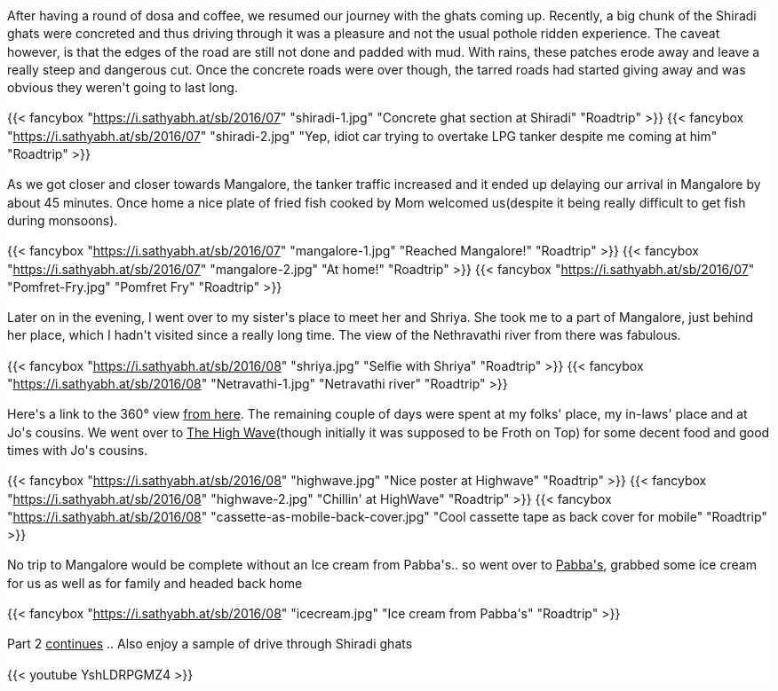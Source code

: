 
After having a round of dosa and coffee, we resumed our journey with the ghats coming up. Recently, a big chunk of the Shiradi ghats were concreted and thus driving through it was a pleasure and not the usual pothole ridden experience. The caveat however, is that the edges of the road are still not done and padded with mud. With rains, these patches erode away and leave a really steep and dangerous cut. Once the concrete roads were over though, the tarred roads had started giving away and was obvious they weren't going to last long.

{{< fancybox "https://i.sathyabh.at/sb/2016/07" "shiradi-1.jpg" "Concrete ghat section at Shiradi" "Roadtrip" >}}
{{< fancybox "https://i.sathyabh.at/sb/2016/07" "shiradi-2.jpg" "Yep, idiot car trying to overtake LPG tanker despite me coming at him" "Roadtrip" >}}

As we got closer and closer towards Mangalore, the tanker traffic increased and it ended up delaying our arrival in Mangalore by about 45 minutes. Once home a nice plate of fried fish cooked by Mom welcomed us(despite it being really difficult to get fish during monsoons).

{{< fancybox "https://i.sathyabh.at/sb/2016/07" "mangalore-1.jpg" "Reached Mangalore!" "Roadtrip" >}}
{{< fancybox "https://i.sathyabh.at/sb/2016/07" "mangalore-2.jpg" "At home!" "Roadtrip" >}}
{{< fancybox "https://i.sathyabh.at/sb/2016/07" "Pomfret-Fry.jpg" "Pomfret Fry" "Roadtrip" >}}

Later on in the evening, I went over to my sister's place to meet her and Shriya. She took me to a part of Mangalore, just behind her place, which I hadn't visited since a really long time. The view of the Nethravathi river from there was fabulous.

{{< fancybox "https://i.sathyabh.at/sb/2016/08" "shriya.jpg" "Selfie with Shriya" "Roadtrip" >}}
{{< fancybox "https://i.sathyabh.at/sb/2016/08" "Netravathi-1.jpg" "Netravathi river" "Roadtrip" >}}



Here's a link to the 360° view [from here](https://goo.gl/photos/wcsnGZuB1yTLTsag8). The remaining couple of days were spent at my folks' place, my in-laws' place and at Jo's cousins. We went over to [The High Wave](https://foursquare.com/v/the-high-wave/4f09bf0be4b09d21f7e15941)(though initially it was supposed to be Froth on Top) for some decent food and good times with Jo's cousins.

{{< fancybox "https://i.sathyabh.at/sb/2016/08" "highwave.jpg" "Nice poster at Highwave" "Roadtrip" >}}
{{< fancybox "https://i.sathyabh.at/sb/2016/08" "highwave-2.jpg" "Chillin' at HighWave" "Roadtrip" >}}
{{< fancybox "https://i.sathyabh.at/sb/2016/08" "cassette-as-mobile-back-cover.jpg" "Cool cassette tape as back cover for mobile" "Roadtrip" >}}

No trip to Mangalore would be complete without an Ice cream from Pabba's.. so went over to [Pabba's](https://foursquare.com/sathyabhat/checkin/57791f43498e059a714f8264), grabbed some ice cream for us as well as for family and headed back home

{{< fancybox "https://i.sathyabh.at/sb/2016/08" "icecream.jpg" "Ice cream from Pabba's" "Roadtrip" >}}


Part 2 [continues](/2016/08/12/the-1800km-coastal-karnataka-roadtrip-part-2-mangalore-kaup-udupi-malpe/) .. Also  enjoy a sample of drive through Shiradi ghats

{{< youtube YshLDRPGMZ4 >}}
